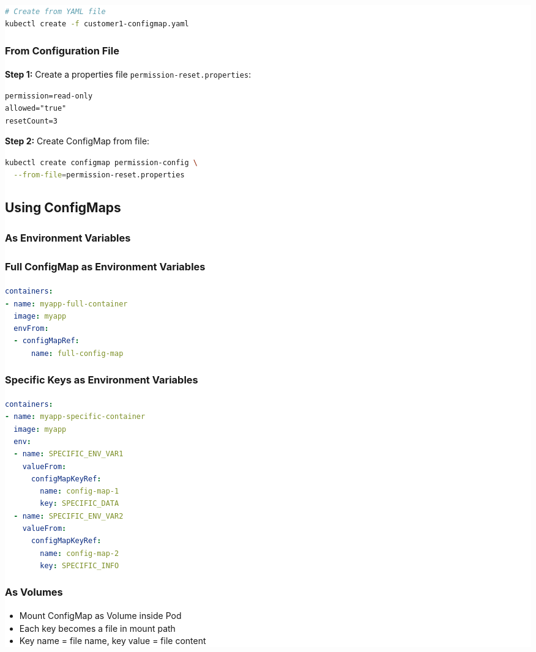 ```bash
# Create from YAML file
kubectl create -f customer1-configmap.yaml
```

### From Configuration File
**Step 1:** Create a properties file `permission-reset.properties`:
```properties
permission=read-only
allowed="true"
resetCount=3
```

**Step 2:** Create ConfigMap from file:
```bash
kubectl create configmap permission-config \
  --from-file=permission-reset.properties
```

## Using ConfigMaps

### As Environment Variables

### Full ConfigMap as Environment Variables
```yaml
containers:
- name: myapp-full-container
  image: myapp
  envFrom:
  - configMapRef:
      name: full-config-map
```

### Specific Keys as Environment Variables
```yaml
containers:
- name: myapp-specific-container
  image: myapp
  env:
  - name: SPECIFIC_ENV_VAR1
    valueFrom:
      configMapKeyRef:
        name: config-map-1
        key: SPECIFIC_DATA
  - name: SPECIFIC_ENV_VAR2
    valueFrom:
      configMapKeyRef:
        name: config-map-2
        key: SPECIFIC_INFO
```

### As Volumes
- Mount ConfigMap as Volume inside Pod
- Each key becomes a file in mount path
- Key name = file name, key value = file content
